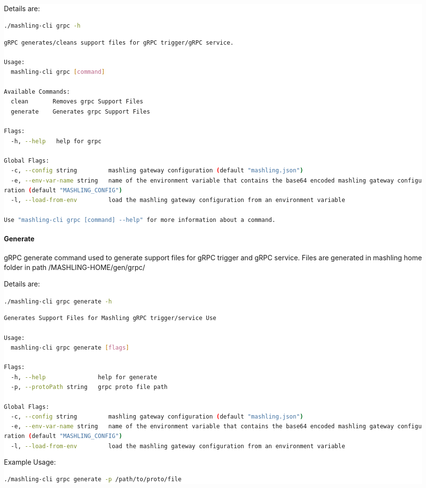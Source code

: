 Details are:
```bash
./mashling-cli grpc -h
```

```bash
gRPC generates/cleans support files for gRPC trigger/gRPC service.

Usage:
  mashling-cli grpc [command]

Available Commands:
  clean       Removes grpc Support Files
  generate    Generates grpc Support Files

Flags:
  -h, --help   help for grpc

Global Flags:
  -c, --config string         mashling gateway configuration (default "mashling.json")
  -e, --env-var-name string   name of the environment variable that contains the base64 encoded mashling gateway configuration (default "MASHLING_CONFIG")
  -l, --load-from-env         load the mashling gateway configuration from an environment variable

Use "mashling-cli grpc [command] --help" for more information about a command.
```

#### <a name="generate"></a>Generate
gRPC generate command used to generate support files for gRPC trigger and gRPC service. Files are generated in mashling home folder in path /MASHLING-HOME/gen/grpc/ 

Details are:
```bash
./mashling-cli grpc generate -h
```

```bash
Generates Support Files for Mashling gRPC trigger/service Use

Usage:
  mashling-cli grpc generate [flags]

Flags:
  -h, --help               help for generate
  -p, --protoPath string   grpc proto file path

Global Flags:
  -c, --config string         mashling gateway configuration (default "mashling.json")
  -e, --env-var-name string   name of the environment variable that contains the base64 encoded mashling gateway configuration (default "MASHLING_CONFIG")
  -l, --load-from-env         load the mashling gateway configuration from an environment variable
```
Example Usage:
```bash
./mashling-cli grpc generate -p /path/to/proto/file
```
